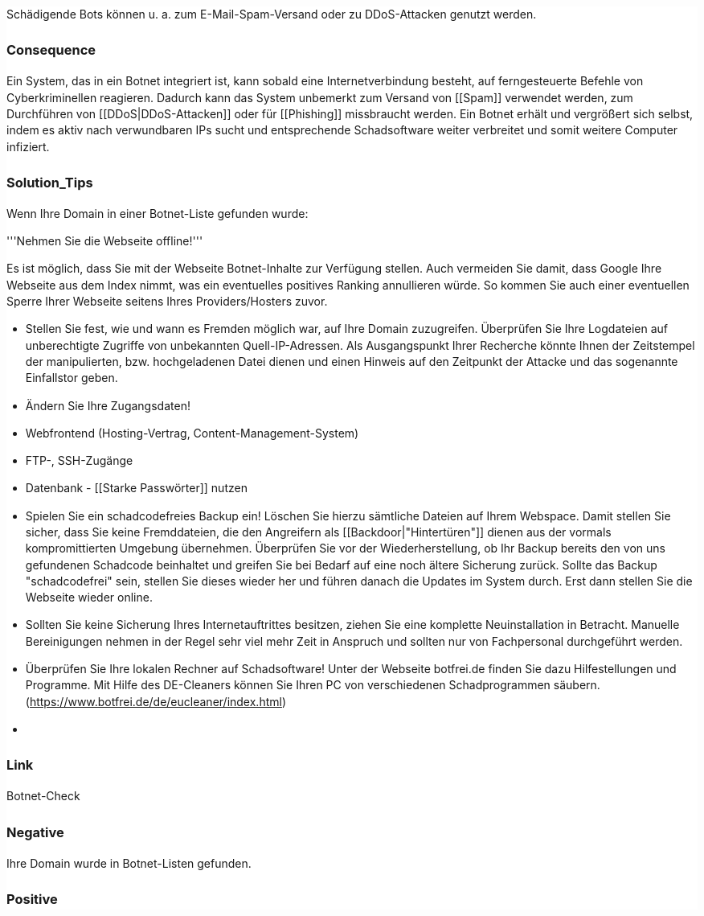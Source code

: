 Schädigende Bots können u. a. zum E-Mail-Spam-Versand oder zu DDoS-Attacken genutzt werden.

### Consequence

Ein System, das in ein Botnet integriert ist, kann sobald eine Internetverbindung besteht, auf ferngesteuerte Befehle von Cyberkriminellen reagieren. Dadurch kann das System unbemerkt zum Versand von [[Spam]] verwendet werden, zum Durchführen von [[DDoS|DDoS-Attacken]] oder für [[Phishing]] missbraucht werden. Ein Botnet erhält und vergrößert sich selbst, indem es aktiv nach verwundbaren IPs sucht und entsprechende Schadsoftware weiter verbreitet und somit weitere Computer infiziert.

### Solution_Tips

Wenn Ihre Domain in einer Botnet-Liste gefunden wurde:

<div class="attention">'''Nehmen Sie die Webseite offline!'''</div>

Es ist möglich, dass Sie mit der Webseite Botnet-Inhalte zur Verfügung stellen. Auch vermeiden Sie damit, dass Google Ihre Webseite aus dem Index nimmt, was ein eventuelles positives Ranking annullieren würde. So kommen Sie auch einer eventuellen Sperre Ihrer Webseite seitens Ihres Providers/Hosters zuvor.

* Stellen Sie fest, wie und wann es Fremden möglich war, auf Ihre Domain zuzugreifen.
  Überprüfen Sie Ihre Logdateien auf unberechtigte Zugriffe von unbekannten Quell-IP-Adressen. Als Ausgangspunkt Ihrer Recherche könnte Ihnen der Zeitstempel der manipulierten, bzw. hochgeladenen Datei dienen und einen Hinweis auf den Zeitpunkt der Attacke und das sogenannte Einfallstor geben.
* Ändern Sie Ihre Zugangsdaten!
* Webfrontend (Hosting-Vertrag, Content-Management-System)
* FTP-, SSH-Zugänge
* Datenbank - [[Starke Passwörter]] nutzen
* Spielen Sie ein schadcodefreies Backup ein!
  Löschen Sie hierzu sämtliche Dateien auf Ihrem Webspace. Damit stellen Sie sicher, dass Sie keine Fremddateien, die den Angreifern als [[Backdoor|"Hintertüren"]] dienen aus der vormals kompromittierten Umgebung übernehmen. Überprüfen Sie vor der Wiederherstellung, ob Ihr Backup bereits den von uns gefundenen Schadcode beinhaltet und greifen Sie bei Bedarf auf eine noch ältere Sicherung zurück. Sollte das Backup "schadcodefrei" sein, stellen Sie dieses wieder her und führen danach die Updates im System durch. Erst dann stellen Sie die Webseite wieder online.

* Sollten Sie keine Sicherung Ihres Internetauftrittes besitzen, ziehen Sie eine komplette Neuinstallation in Betracht. Manuelle Bereinigungen nehmen in der Regel sehr viel mehr Zeit in Anspruch und sollten nur von Fachpersonal durchgeführt werden.
* Überprüfen Sie Ihre lokalen Rechner auf Schadsoftware! Unter der Webseite botfrei.de finden Sie dazu Hilfestellungen und Programme. Mit Hilfe des DE-Cleaners können Sie Ihren PC von verschiedenen Schadprogrammen säubern. (https://www.botfrei.de/de/eucleaner/index.html)
* 
### Link

Botnet-Check

### Negative

Ihre Domain wurde in Botnet-Listen gefunden.

### Positive
